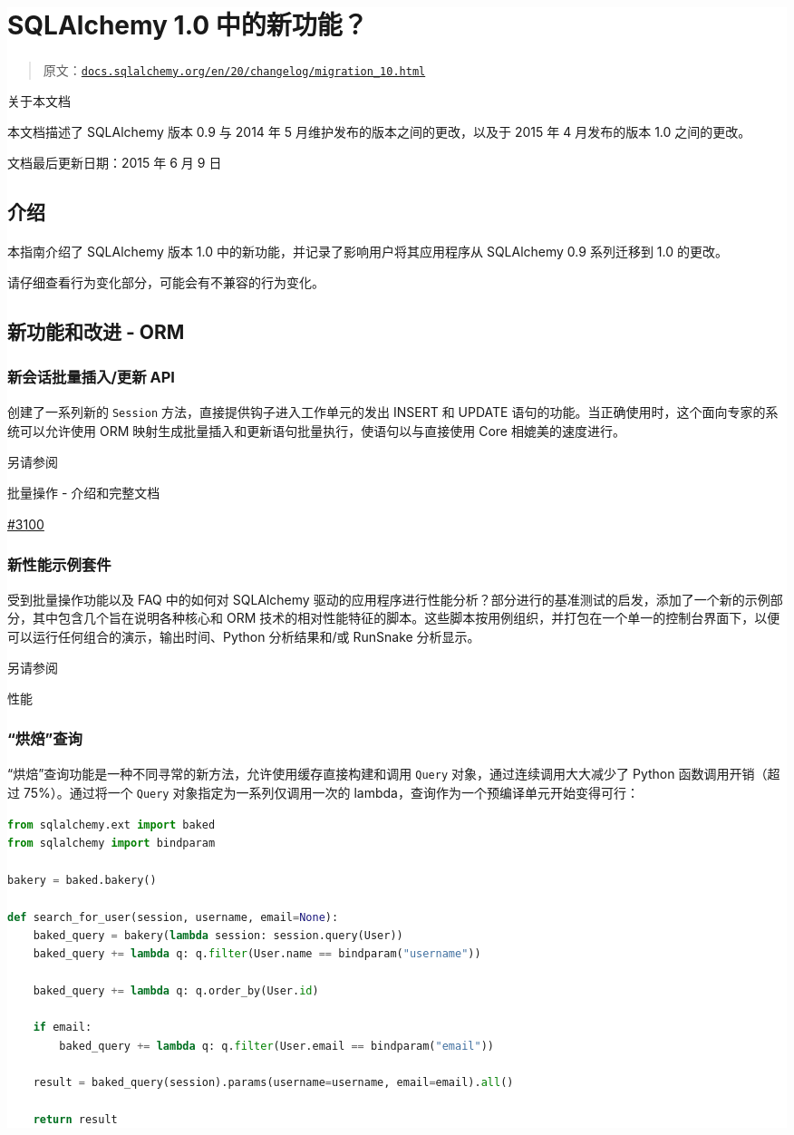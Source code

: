 # SQLAlchemy 1.0 中的新功能？

> 原文：[`docs.sqlalchemy.org/en/20/changelog/migration_10.html`](https://docs.sqlalchemy.org/en/20/changelog/migration_10.html)

关于本文档

本文档描述了 SQLAlchemy 版本 0.9 与 2014 年 5 月维护发布的版本之间的更改，以及于 2015 年 4 月发布的版本 1.0 之间的更改。

文档最后更新日期：2015 年 6 月 9 日

## 介绍

本指南介绍了 SQLAlchemy 版本 1.0 中的新功能，并记录了影响用户将其应用程序从 SQLAlchemy 0.9 系列迁移到 1.0 的更改。

请仔细查看行为变化部分，可能会有不兼容的行为变化。

## 新功能和改进 - ORM

### 新会话批量插入/更新 API

创建了一系列新的 `Session` 方法，直接提供钩子进入工作单元的发出 INSERT 和 UPDATE 语句的功能。当正确使用时，这个面向专家的系统可以允许使用 ORM 映射生成批量插入和更新语句批量执行，使语句以与直接使用 Core 相媲美的速度进行。

另请参阅

批量操作 - 介绍和完整文档

[#3100](https://www.sqlalchemy.org/trac/ticket/3100)

### 新性能示例套件

受到批量操作功能以及 FAQ 中的如何对 SQLAlchemy 驱动的应用程序进行性能分析？部分进行的基准测试的启发，添加了一个新的示例部分，其中包含几个旨在说明各种核心和 ORM 技术的相对性能特征的脚本。这些脚本按用例组织，并打包在一个单一的控制台界面下，以便可以运行任何组合的演示，输出时间、Python 分析结果和/或 RunSnake 分析显示。

另请参阅

性能

### “烘焙”查询

“烘焙”查询功能是一种不同寻常的新方法，允许使用缓存直接构建和调用 `Query` 对象，通过连续调用大大减少了 Python 函数调用开销（超过 75%）。通过将一个 `Query` 对象指定为一系列仅调用一次的 lambda，查询作为一个预编译单元开始变得可行：

```py
from sqlalchemy.ext import baked
from sqlalchemy import bindparam

bakery = baked.bakery()

def search_for_user(session, username, email=None):
    baked_query = bakery(lambda session: session.query(User))
    baked_query += lambda q: q.filter(User.name == bindparam("username"))

    baked_query += lambda q: q.order_by(User.id)

    if email:
        baked_query += lambda q: q.filter(User.email == bindparam("email"))

    result = baked_query(session).params(username=username, email=email).all()

    return result
```

